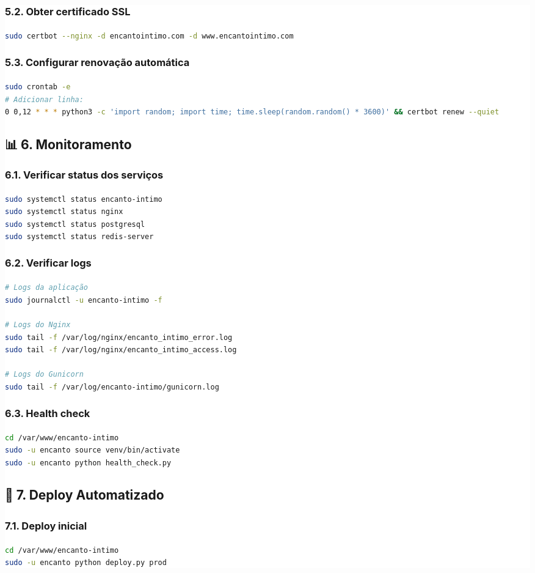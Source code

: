 ### 5.2. Obter certificado SSL
```bash
sudo certbot --nginx -d encantointimo.com -d www.encantointimo.com
```

### 5.3. Configurar renovação automática
```bash
sudo crontab -e
# Adicionar linha:
0 0,12 * * * python3 -c 'import random; import time; time.sleep(random.random() * 3600)' && certbot renew --quiet
```

## 📊 6. Monitoramento

### 6.1. Verificar status dos serviços
```bash
sudo systemctl status encanto-intimo
sudo systemctl status nginx
sudo systemctl status postgresql
sudo systemctl status redis-server
```

### 6.2. Verificar logs
```bash
# Logs da aplicação
sudo journalctl -u encanto-intimo -f

# Logs do Nginx
sudo tail -f /var/log/nginx/encanto_intimo_error.log
sudo tail -f /var/log/nginx/encanto_intimo_access.log

# Logs do Gunicorn
sudo tail -f /var/log/encanto-intimo/gunicorn.log
```

### 6.3. Health check
```bash
cd /var/www/encanto-intimo
sudo -u encanto source venv/bin/activate
sudo -u encanto python health_check.py
```

## 🔄 7. Deploy Automatizado

### 7.1. Deploy inicial
```bash
cd /var/www/encanto-intimo
sudo -u encanto python deploy.py prod
```
